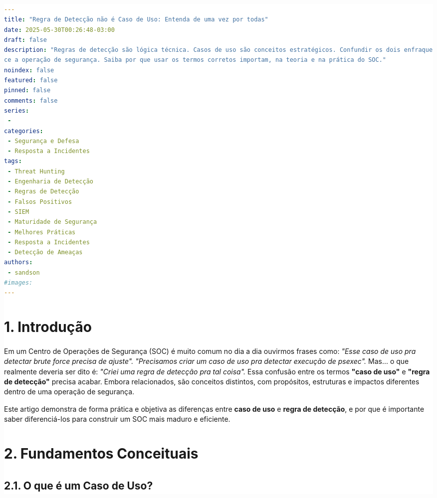 ```yaml
---
title: "Regra de Detecção não é Caso de Uso: Entenda de uma vez por todas"
date: 2025-05-30T00:26:48-03:00
draft: false
description: "Regras de detecção são lógica técnica. Casos de uso são conceitos estratégicos. Confundir os dois enfraquece a operação de segurança. Saiba por que usar os termos corretos importam, na teoria e na prática do SOC." 
noindex: false
featured: false
pinned: false
comments: false
series:
 - 
categories:
 - Segurança e Defesa
 - Resposta a Incidentes
tags:
 - Threat Hunting
 - Engenharia de Detecção
 - Regras de Detecção
 - Falsos Positivos
 - SIEM
 - Maturidade de Segurança
 - Melhores Práticas
 - Resposta a Incidentes
 - Detecção de Ameaças
authors:
 - sandson
#images:
---
```

# **1. Introdução**

Em um Centro de Operações de Segurança (SOC) é muito comum no dia a dia ouvirmos frases como: _"Esse caso de uso pra detectar brute force precisa de ajuste"._ _"Precisamos criar um caso de uso pra detectar execução de psexec"._ Mas... o que realmente deveria ser dito é: _"Criei uma regra de detecção pra tal coisa"._ Essa confusão entre os termos **"caso de uso"** e **"regra de detecção"** precisa acabar. Embora relacionados, são conceitos distintos, com propósitos, estruturas e impactos diferentes dentro de uma operação de segurança.

Este artigo demonstra de forma prática e objetiva as diferenças entre **caso de uso** e **regra de detecção**, e por que é importante saber diferenciá-los para construir um SOC mais maduro e eficiente.

# **2. Fundamentos Conceituais**

## 2.1. O que é um Caso de Uso?
